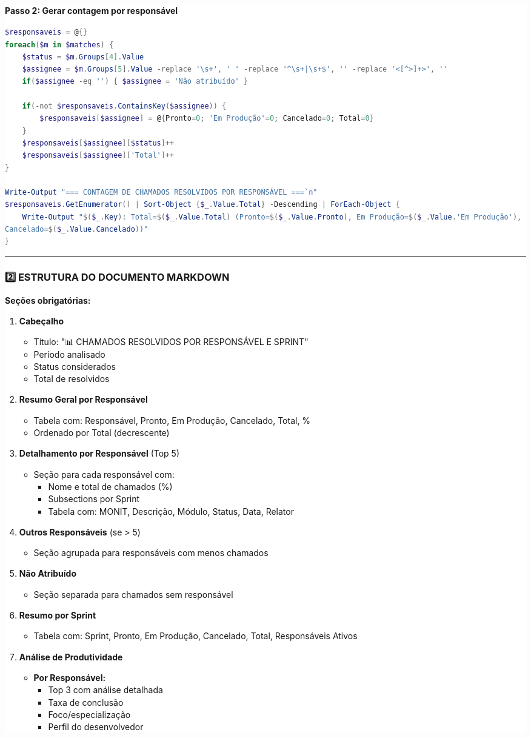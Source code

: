 **Passo 2: Gerar contagem por responsável**

```powershell
$responsaveis = @{}
foreach($m in $matches) {
    $status = $m.Groups[4].Value
    $assignee = $m.Groups[5].Value -replace '\s+', ' ' -replace '^\s+|\s+$', '' -replace '<[^>]+>', ''
    if($assignee -eq '') { $assignee = 'Não atribuído' }
    
    if(-not $responsaveis.ContainsKey($assignee)) {
        $responsaveis[$assignee] = @{Pronto=0; 'Em Produção'=0; Cancelado=0; Total=0}
    }
    $responsaveis[$assignee][$status]++
    $responsaveis[$assignee]['Total']++
}

Write-Output "=== CONTAGEM DE CHAMADOS RESOLVIDOS POR RESPONSÁVEL ===`n"
$responsaveis.GetEnumerator() | Sort-Object {$_.Value.Total} -Descending | ForEach-Object {
    Write-Output "$($_.Key): Total=$($_.Value.Total) (Pronto=$($_.Value.Pronto), Em Produção=$($_.Value.'Em Produção'), Cancelado=$($_.Value.Cancelado))"
}
```

---

### 2️⃣ ESTRUTURA DO DOCUMENTO MARKDOWN

**Seções obrigatórias:**

1. **Cabeçalho**
   - Título: "📊 CHAMADOS RESOLVIDOS POR RESPONSÁVEL E SPRINT"
   - Período analisado
   - Status considerados
   - Total de resolvidos

2. **Resumo Geral por Responsável**
   - Tabela com: Responsável, Pronto, Em Produção, Cancelado, Total, %
   - Ordenado por Total (decrescente)

3. **Detalhamento por Responsável** (Top 5)
   - Seção para cada responsável com:
     - Nome e total de chamados (%)
     - Subsections por Sprint
     - Tabela com: MONIT, Descrição, Módulo, Status, Data, Relator

4. **Outros Responsáveis** (se > 5)
   - Seção agrupada para responsáveis com menos chamados

5. **Não Atribuído**
   - Seção separada para chamados sem responsável

6. **Resumo por Sprint**
   - Tabela com: Sprint, Pronto, Em Produção, Cancelado, Total, Responsáveis Ativos

7. **Análise de Produtividade**
   - **Por Responsável:**
     - Top 3 com análise detalhada
     - Taxa de conclusão
     - Foco/especialização
     - Perfil do desenvolvedor
   